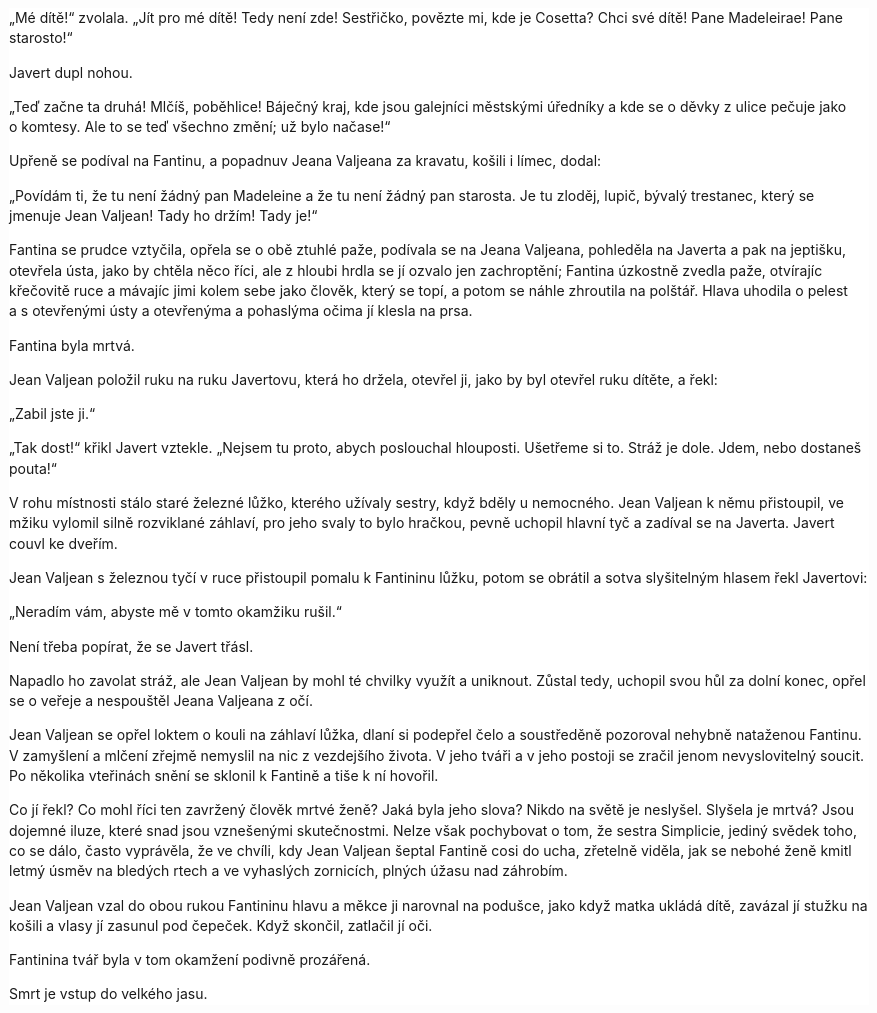 „Mé dítě!“ zvolala. „Jít pro mé dítě! Tedy není zde! Sestřičko, povězte mi, kde je Cosetta? Chci své dítě! Pane Madeleirae! Pane starosto!“

Javert dupl nohou.

„Teď začne ta druhá! Mlčíš, poběhlice! Báječný kraj, kde jsou galejníci městskými úředníky a kde se o děvky z ulice pečuje jako o komtesy. Ale to se teď všechno změní; už bylo načase!“

Upřeně se podíval na Fantinu, a popadnuv Jeana Valjeana za kravatu, košili i límec, dodal:

„Povídám ti, že tu není žádný pan Madeleine a že tu není žádný pan starosta. Je tu zloděj, lupič, bývalý trestanec, který se jmenuje Jean Valjean! Tady ho držím! Tady je!“

Fantina se prudce vztyčila, opřela se o obě ztuhlé paže, podívala se na Jeana Valjeana, pohleděla na Javerta a pak na jeptišku, otevřela ústa, jako by chtěla něco říci, ale z hloubi hrdla se jí ozvalo jen zachroptění; Fantina úzkostně zvedla paže, otvírajíc křečovitě ruce a mávajíc jimi kolem sebe jako člověk, který se topí, a potom se náhle zhroutila na polštář. Hlava uhodila o pelest a s otevřenými ústy a otevřenýma a pohaslýma očima jí klesla na prsa.

Fantina byla mrtvá.

Jean Valjean položil ruku na ruku Javertovu, která ho držela, otevřel ji, jako by byl otevřel ruku dítěte, a řekl:

„Zabil jste ji.“

„Tak dost!“ křikl Javert vztekle. „Nejsem tu proto, abych poslouchal hlouposti. Ušetřeme si to. Stráž je dole. Jdem, nebo dostaneš pouta!“

V rohu místnosti stálo staré železné lůžko, kterého užívaly sestry, když bděly u nemocného. Jean Valjean k němu přistoupil, ve mžiku vylomil silně rozviklané záhlaví, pro jeho svaly to bylo hračkou, pevně uchopil hlavní tyč a zadíval se na Javerta. Javert couvl ke dveřím.

Jean Valjean s železnou tyčí v ruce přistoupil pomalu k Fantininu lůžku, potom se obrátil a sotva slyšitelným hlasem řekl Javertovi:

„Neradím vám, abyste mě v tomto okamžiku rušil.“

Není třeba popírat, že se Javert třásl.

Napadlo ho zavolat stráž, ale Jean Valjean by mohl té chvilky využít a uniknout. Zůstal tedy, uchopil svou hůl za dolní konec, opřel se o veřeje a nespouštěl Jeana Valjeana z očí.

Jean Valjean se opřel loktem o kouli na záhlaví lůžka, dlaní si podepřel čelo a soustředěně pozoroval nehybně nataženou Fantinu. V zamyšlení a mlčení zřejmě nemyslil na nic z vezdejšího života. V jeho tváři a v jeho postoji se zračil jenom nevyslovitelný soucit. Po několika vteřinách snění se sklonil k Fantině a tiše k ní hovořil.

Co jí řekl? Co mohl říci ten zavržený člověk mrtvé ženě? Jaká byla jeho slova? Nikdo na světě je neslyšel. Slyšela je mrtvá? Jsou dojemné iluze, které snad jsou vznešenými skutečnostmi. Nelze však pochybovat o tom, že sestra Simplicie, jediný svědek toho, co se dálo, často vyprávěla, že ve chvíli, kdy Jean Valjean šeptal Fantině cosi do ucha, zřetelně viděla, jak se nebohé ženě kmitl letmý úsměv na bledých rtech a ve vyhaslých zornicích, plných úžasu nad záhrobím.

Jean Valjean vzal do obou rukou Fantininu hlavu a měkce ji narovnal na podušce, jako když matka ukládá dítě, zavázal jí stužku na košili a vlasy jí zasunul pod čepeček. Když skončil, zatlačil jí oči.

Fantinina tvář byla v tom okamžení podivně prozářená.

Smrt je vstup do velkého jasu.
